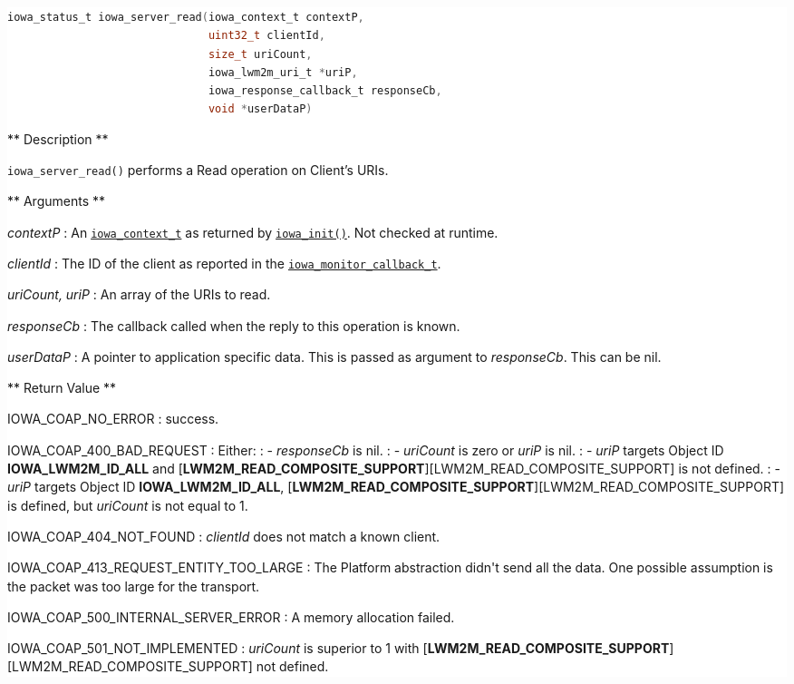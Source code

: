 ```c
iowa_status_t iowa_server_read(iowa_context_t contextP,
                               uint32_t clientId,
                               size_t uriCount,
                               iowa_lwm2m_uri_t *uriP,
                               iowa_response_callback_t responseCb,
                               void *userDataP)
```

** Description **

`iowa_server_read()` performs a Read operation on Client’s URIs.

** Arguments **

*contextP*
: An [`iowa_context_t`](CommonAPI.md#iowa_context_t) as returned by [`iowa_init()`](CommonAPI.md#iowa_init). Not checked at runtime.

*clientId*
: The ID of the client as reported in the [`iowa_monitor_callback_t`](ServerAPI.md#iowa_monitor_callback_t).

*uriCount, uriP*
: An array of the URIs to read.

*responseCb*
: The callback called when the reply to this operation is known.

*userDataP*
: A pointer to application specific data. This is passed as argument to *responseCb*. This can be nil.

** Return Value **

IOWA_COAP_NO_ERROR
: success.

IOWA_COAP_400_BAD_REQUEST
: Either:
: - *responseCb* is nil.
: - *uriCount* is zero or *uriP* is nil.
: - *uriP* targets Object ID **IOWA_LWM2M_ID_ALL** and [**LWM2M_READ_COMPOSITE_SUPPORT**][LWM2M_READ_COMPOSITE_SUPPORT] is not defined.
: - *uriP* targets Object ID **IOWA_LWM2M_ID_ALL**, [**LWM2M_READ_COMPOSITE_SUPPORT**][LWM2M_READ_COMPOSITE_SUPPORT] is defined, but *uriCount* is not equal to 1.

IOWA_COAP_404_NOT_FOUND
: *clientId* does not match a known client.

IOWA_COAP_413_REQUEST_ENTITY_TOO_LARGE
: The Platform abstraction didn't send all the data. One possible assumption is the packet was too large for the transport.

IOWA_COAP_500_INTERNAL_SERVER_ERROR
: A memory allocation failed.

IOWA_COAP_501_NOT_IMPLEMENTED
: *uriCount* is superior to 1 with [**LWM2M_READ_COMPOSITE_SUPPORT**][LWM2M_READ_COMPOSITE_SUPPORT] not defined.
